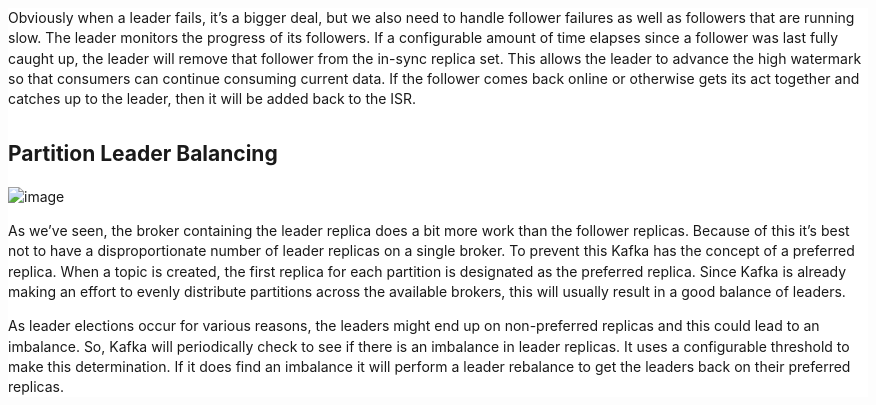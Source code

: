 
Obviously when a leader fails, it’s a bigger deal, but we also need to handle follower failures as well as followers that are running slow. The leader monitors the progress of its followers. If a configurable amount of time elapses since a follower was last fully caught up, the leader will remove that follower from the in-sync replica set. This allows the leader to advance the high watermark so that consumers can continue consuming current data. If the follower comes back online or otherwise gets its act together and catches up to the leader, then it will be added back to the ISR.

## Partition Leader Balancing
![image](https://github.com/dipjul/kafka-architecture/assets/20329508/d532860f-2187-4add-abed-fc4d0a6c0476)


As we’ve seen, the broker containing the leader replica does a bit more work than the follower replicas. Because of this it’s best not to have a disproportionate number of leader replicas on a single broker. To prevent this Kafka has the concept of a preferred replica. When a topic is created, the first replica for each partition is designated as the preferred replica. Since Kafka is already making an effort to evenly distribute partitions across the available brokers, this will usually result in a good balance of leaders.

As leader elections occur for various reasons, the leaders might end up on non-preferred replicas and this could lead to an imbalance. So, Kafka will periodically check to see if there is an imbalance in leader replicas. It uses a configurable threshold to make this determination. If it does find an imbalance it will perform a leader rebalance to get the leaders back on their preferred replicas.

